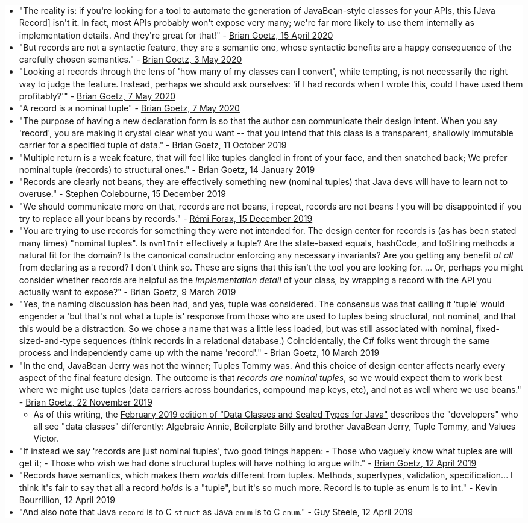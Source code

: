 * "The reality is: if you're looking for a tool to automate the generation of JavaBean-style classes for your APIs, this [Java Record] isn't it. In fact, most  APIs probably won't expose very many; we're far more likely to use them internally as implementation details.  And they're great for that!" - [Brian Goetz, 15 April 2020](https://mail.openjdk.java.net/pipermail/amber-dev/2020-April/005842.html)
* "But records are not a syntactic feature, they are a semantic one, whose syntactic benefits are a happy consequence of the carefully
chosen semantics." - [Brian Goetz, 3 May 2020](https://mail.openjdk.java.net/pipermail/amber-dev/2020-May/005945.html)
* "Looking at records through the lens of 'how many of my classes can I convert', while tempting, is not necessarily the right way to judge the feature.  Instead, perhaps we should ask ourselves: 'if I had records when I wrote this, could I have used them profitably?'" - [Brian Goetz, 7 May 2020](https://mail.openjdk.java.net/pipermail/amber-dev/2020-May/005972.html)
* "A record is a nominal tuple" - [Brian Goetz, 7 May 2020](https://mail.openjdk.java.net/pipermail/amber-dev/2020-May/005972.html)
* "The purpose of having a new declaration form is so that the author can communicate their design intent.  When you say 'record', you are making it crystal clear what you want -- that you intend that this class is a transparent, shallowly immutable carrier for a specified tuple of data." - [Brian Goetz, 11 October 2019](https://mail.openjdk.java.net/pipermail/amber-dev/2019-October/004889.html)
* "Multiple return is a weak feature, that will feel like tuples dangled in front of your face, and then snatched back; We prefer nominal tuple (records) to structural ones." - [Brian Goetz, 14 January 2019](https://mail.openjdk.java.net/pipermail/amber-spec-experts/2019-January/000969.html)
* "Records are clearly not beans, they are effectively something new (nominal tuples) that Java devs will have to learn not to overuse." - [Stephen Colebourne, 15 December 2019](https://mail.openjdk.java.net/pipermail/amber-dev/2019-December/005379.html)
* "We should communicate more on that, records are not beans, i repeat, records are not beans ! you will be disappointed if you try to replace all your beans by records." - [Rémi Forax, 15 December 2019](https://mail.openjdk.java.net/pipermail/amber-dev/2019-December/005381.html)
* "You are trying to use records for something they were not intended for.  The design center for records is (as has been stated many times) "nominal tuples".  Is `nvmlInit` effectively a tuple?  Are the state-based equals, hashCode, and toString methods a natural fit for the domain?  Is the canonical constructor enforcing any necessary invariants?  Are you getting any benefit _at all_ from declaring as a record?  I don't think so.  These are signs that this isn't the tool you are looking for. ... Or, perhaps you might consider whether records are helpful as the _implementation detail_ of your class, by wrapping a record with the API you actually want to expose?" - [Brian Goetz, 9 March 2019](https://mail.openjdk.java.net/pipermail/amber-dev/2020-March/005682.html)
* "Yes, the naming discussion has been had, and yes, tuple was considered. The consensus was that calling it 'tuple' would engender a 'but that's not what a tuple is' response from those who are used to tuples being structural, not nominal, and that this would be a distraction.  So we chose a name that was a little less loaded, but was still associated with nominal, fixed-sized-and-type sequences (think records in a relational database.)  Coincidentally, the C# folks went through the same process and independently came up with the name '[record](https://github.com/dotnet/csharplang/blob/master/proposals/records.md)'." - [Brian Goetz, 10 March 2019](https://mail.openjdk.java.net/pipermail/amber-dev/2020-March/005685.html)
* "In the end, JavaBean Jerry was not the winner; Tuples Tommy was.  And this choice of design center affects nearly every aspect of the final feature design. The outcome is that *records are nominal tuples*, so we would expect them to work best where we might use tuples (data carriers across boundaries, compound map keys, etc), and not as well where we use beans." - [Brian Goetz, 22 November 2019](https://mail.openjdk.java.net/pipermail/amber-dev/2019-November/005272.html)
  * As of this writing, the [February 2019 edition of "Data Classes and Sealed Types for Java"](http://cr.openjdk.java.net/~briangoetz/amber/datum.html) describes the "developers" who all see "data classes" differently: Algebraic Annie, Boilerplate Billy and brother JavaBean Jerry, Tuple Tommy, and Values Victor.
* "If instead we say 'records are just nominal tuples', two good things happen: - Those who vaguely know what tuples are will get it; - Those who wish we had done structural tuples will have nothing to argue with." - [Brian Goetz, 12 April 2019](https://mail.openjdk.java.net/pipermail/amber-spec-experts/2019-April/001135.html)
* "Records have semantics, which makes them *worlds* different from tuples. Methods, supertypes, validation, specification... I think it's fair to say that all a record *holds* is a "tuple", but it's so much more. Record is to tuple as enum is to int." - [Kevin Bourrillion, 12 April 2019](https://mail.openjdk.java.net/pipermail/amber-spec-experts/2019-April/001139.html)
* "And also note that Java `record` is to C `struct` as Java `enum` is to C `enum`." - [Guy Steele, 12 April 2019](https://mail.openjdk.java.net/pipermail/amber-spec-experts/2019-April/001141.html)